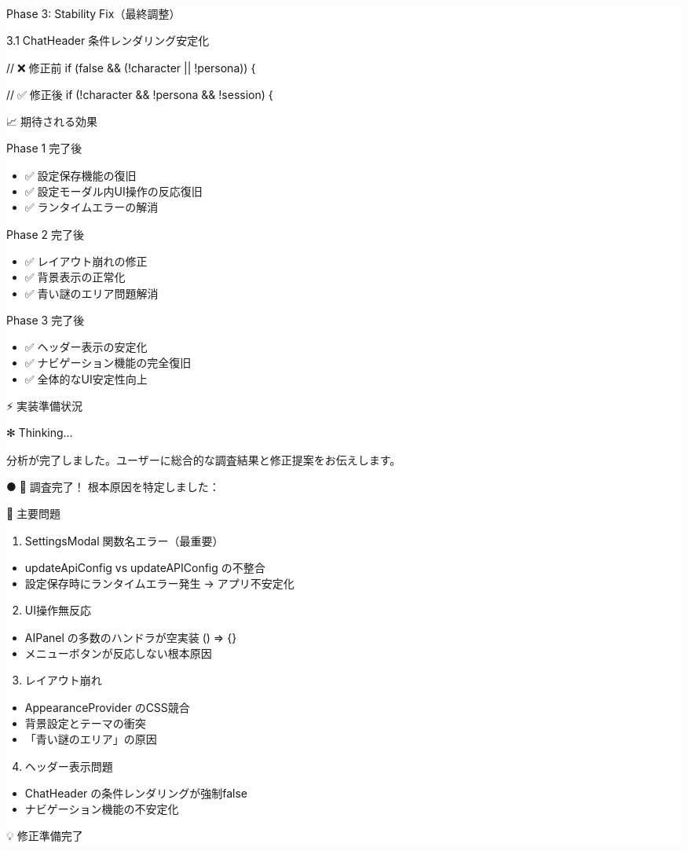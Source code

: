   Phase 3: Stability Fix（最終調整）

  3.1 ChatHeader 条件レンダリング安定化

  // ❌ 修正前
  if (false && (!character || !persona)) {

  // ✅ 修正後
  if (!character && !persona && !session) {

  📈 期待される効果

  Phase 1 完了後

  - ✅ 設定保存機能の復旧
  - ✅ 設定モーダル内UI操作の反応復旧
  - ✅ ランタイムエラーの解消

  Phase 2 完了後

  - ✅ レイアウト崩れの修正
  - ✅ 背景表示の正常化
  - ✅ 青い謎のエリア問題解消

  Phase 3 完了後

  - ✅ ヘッダー表示の安定化
  - ✅ ナビゲーション機能の完全復旧
  - ✅ 全体的なUI安定性向上

  ⚡ 実装準備状況

✻ Thinking…

  分析が完了しました。ユーザーに総合的な調査結果と修正提案をお伝えします。

● 🎯 調査完了！ 根本原因を特定しました：

  🚨 主要問題

  1. SettingsModal 関数名エラー（最重要）

  - updateApiConfig vs updateAPIConfig の不整合
  - 設定保存時にランタイムエラー発生 → アプリ不安定化

  2. UI操作無反応

  - AIPanel の多数のハンドラが空実装 () => {}
  - メニューボタンが反応しない根本原因

  3. レイアウト崩れ

  - AppearanceProvider のCSS競合
  - 背景設定とテーマの衝突
  - 「青い謎のエリア」の原因

  4. ヘッダー表示問題

  - ChatHeader の条件レンダリングが強制false
  - ナビゲーション機能の不安定化

  💡 修正準備完了
